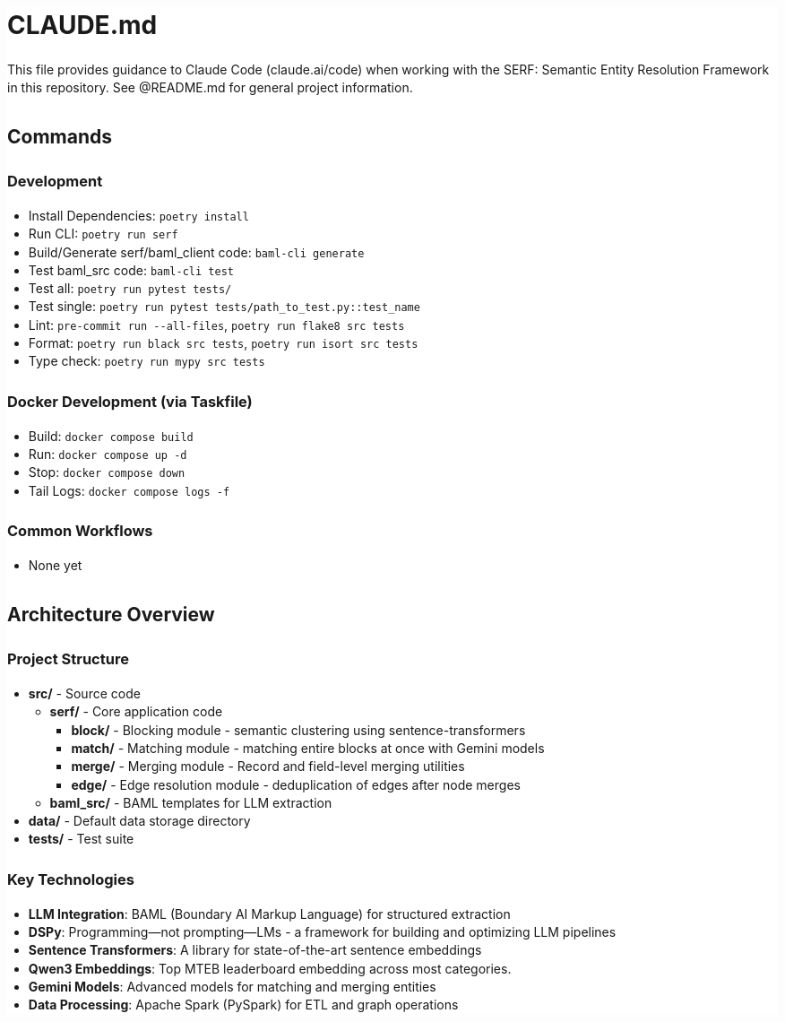 # CLAUDE.md

This file provides guidance to Claude Code (claude.ai/code) when working with the SERF: Semantic Entity Resolution Framework in this repository. See @README.md for general project information.

## Commands

### Development

- Install Dependencies: `poetry install`
- Run CLI: `poetry run serf`
- Build/Generate serf/baml_client code: `baml-cli generate`
- Test baml_src code: `baml-cli test`
- Test all: `poetry run pytest tests/`
- Test single: `poetry run pytest tests/path_to_test.py::test_name`
- Lint: `pre-commit run --all-files`, `poetry run flake8 src tests`
- Format: `poetry run black src tests`, `poetry run isort src tests`
- Type check: `poetry run mypy src tests`

### Docker Development (via Taskfile)

- Build: `docker compose build`
- Run: `docker compose up -d`
- Stop: `docker compose down`
- Tail Logs: `docker compose logs -f`

### Common Workflows

- None yet

## Architecture Overview

### Project Structure

- **src/** - Source code
  - **serf/** - Core application code
    - **block/** - Blocking module - semantic clustering using sentence-transformers
    - **match/** - Matching module - matching entire blocks at once with Gemini models
    - **merge/** - Merging module - Record and field-level merging utilities
    - **edge/** - Edge resolution module - deduplication of edges after node merges
  - **baml_src/** - BAML templates for LLM extraction
- **data/** - Default data storage directory
- **tests/** - Test suite

### Key Technologies

- **LLM Integration**: BAML (Boundary AI Markup Language) for structured extraction
- **DSPy**: Programming—not prompting—LMs - a framework for building and optimizing LLM pipelines
- **Sentence Transformers**: A library for state-of-the-art sentence embeddings
- **Qwen3 Embeddings**: Top MTEB leaderboard embedding across most categories.
- **Gemini Models**: Advanced models for matching and merging entities
- **Data Processing**: Apache Spark (PySpark) for ETL and graph operations
